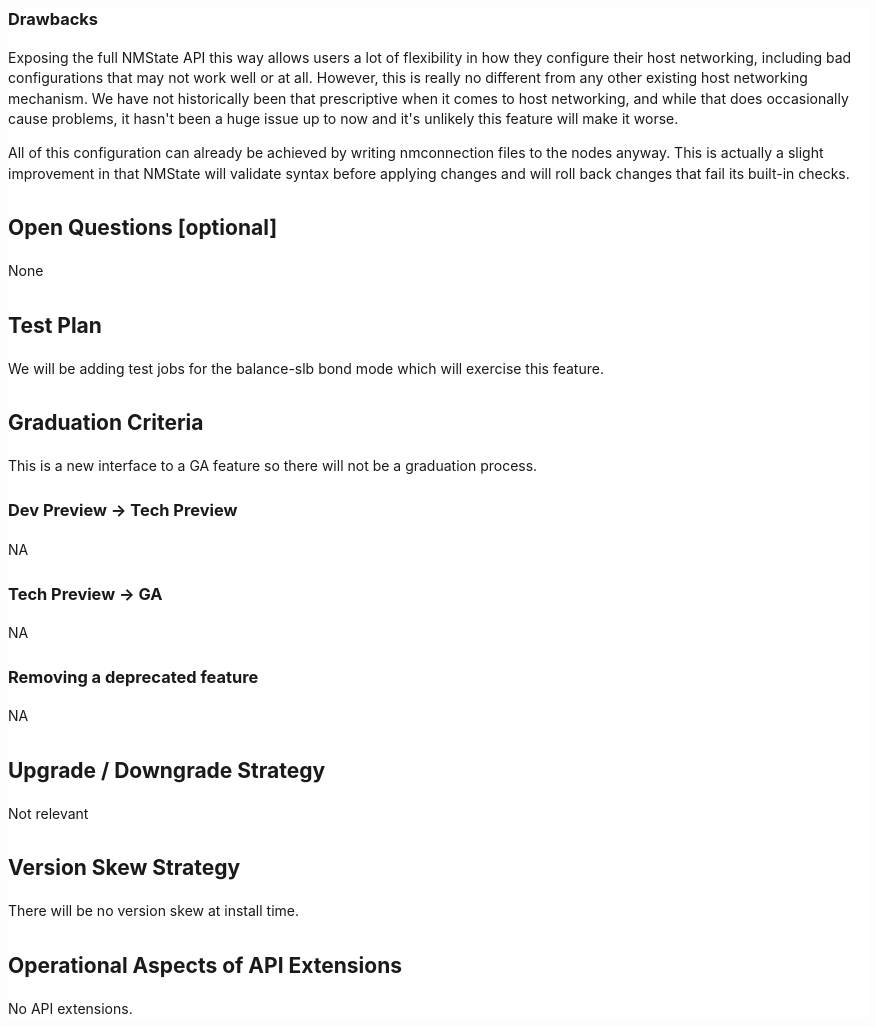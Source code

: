 ### Drawbacks

Exposing the full NMState API this way allows users a lot of flexibility in
how they configure their host networking, including bad configurations that
may not work well or at all. However, this is really no different from any
other existing host networking mechanism. We have not historically been
that prescriptive when it comes to host networking, and while that does
occasionally cause problems, it hasn't been a huge issue up to now and it's
unlikely this feature will make it worse.

All of this configuration can already be achieved by writing nmconnection
files to the nodes anyway. This is actually a slight improvement in that
NMState will validate syntax before applying changes and will roll back
changes that fail its built-in checks.

## Open Questions [optional]

None

## Test Plan

We will be adding test jobs for the balance-slb bond mode which will exercise
this feature.

## Graduation Criteria

This is a new interface to a GA feature so there will not be a graduation process.

### Dev Preview -> Tech Preview

NA

### Tech Preview -> GA

NA

### Removing a deprecated feature

NA

## Upgrade / Downgrade Strategy

Not relevant

## Version Skew Strategy

There will be no version skew at install time.

## Operational Aspects of API Extensions

No API extensions.
